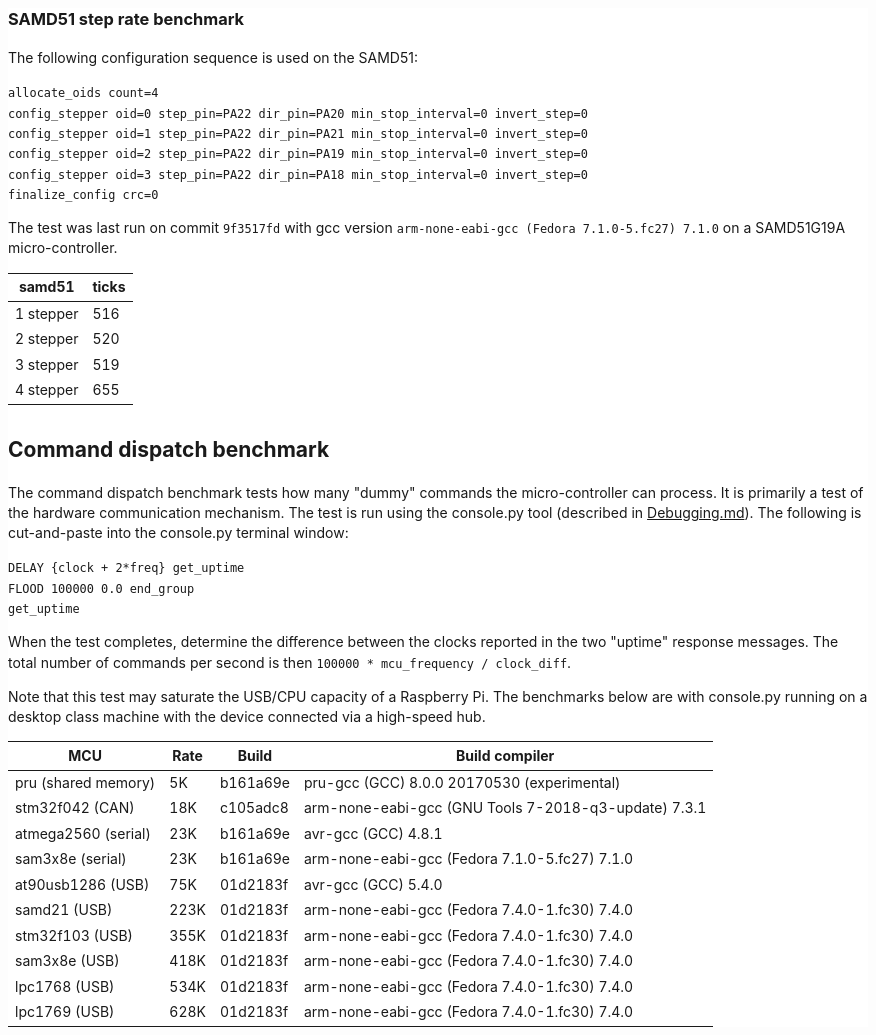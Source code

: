 ### SAMD51 step rate benchmark ###

The following configuration sequence is used on the SAMD51:
```
allocate_oids count=4
config_stepper oid=0 step_pin=PA22 dir_pin=PA20 min_stop_interval=0 invert_step=0
config_stepper oid=1 step_pin=PA22 dir_pin=PA21 min_stop_interval=0 invert_step=0
config_stepper oid=2 step_pin=PA22 dir_pin=PA19 min_stop_interval=0 invert_step=0
config_stepper oid=3 step_pin=PA22 dir_pin=PA18 min_stop_interval=0 invert_step=0
finalize_config crc=0
```

The test was last run on commit `9f3517fd` with gcc version
`arm-none-eabi-gcc (Fedora 7.1.0-5.fc27) 7.1.0` on a SAMD51G19A
micro-controller.

| samd51           | ticks |
| ---------------- | ----- |
| 1 stepper        | 516   |
| 2 stepper        | 520   |
| 3 stepper        | 519   |
| 4 stepper        | 655   |

## Command dispatch benchmark ##

The command dispatch benchmark tests how many "dummy" commands the
micro-controller can process. It is primarily a test of the hardware
communication mechanism. The test is run using the console.py tool
(described in [Debugging.md](Debugging.md)). The following is
cut-and-paste into the console.py terminal window:
```
DELAY {clock + 2*freq} get_uptime
FLOOD 100000 0.0 end_group
get_uptime
```

When the test completes, determine the difference between the clocks
reported in the two "uptime" response messages. The total number of
commands per second is then `100000 * mcu_frequency / clock_diff`.

Note that this test may saturate the USB/CPU capacity of a Raspberry
Pi. The benchmarks below are with console.py running on a desktop
class machine with the device connected via a high-speed hub.

| MCU                 | Rate | Build    | Build compiler      |
| ------------------- | ---- | -------- | ------------------- |
| pru (shared memory) |   5K | b161a69e | pru-gcc (GCC) 8.0.0 20170530 (experimental) |
| stm32f042 (CAN)     |  18K | c105adc8 | arm-none-eabi-gcc (GNU Tools 7-2018-q3-update) 7.3.1 |
| atmega2560 (serial) |  23K | b161a69e | avr-gcc (GCC) 4.8.1 |
| sam3x8e (serial)    |  23K | b161a69e | arm-none-eabi-gcc (Fedora 7.1.0-5.fc27) 7.1.0 |
| at90usb1286 (USB)   |  75K | 01d2183f | avr-gcc (GCC) 5.4.0 |
| samd21 (USB)        | 223K | 01d2183f | arm-none-eabi-gcc (Fedora 7.4.0-1.fc30) 7.4.0 |
| stm32f103 (USB)     | 355K | 01d2183f | arm-none-eabi-gcc (Fedora 7.4.0-1.fc30) 7.4.0 |
| sam3x8e (USB)       | 418K | 01d2183f | arm-none-eabi-gcc (Fedora 7.4.0-1.fc30) 7.4.0 |
| lpc1768 (USB)       | 534K | 01d2183f | arm-none-eabi-gcc (Fedora 7.4.0-1.fc30) 7.4.0 |
| lpc1769 (USB)       | 628K | 01d2183f | arm-none-eabi-gcc (Fedora 7.4.0-1.fc30) 7.4.0 |